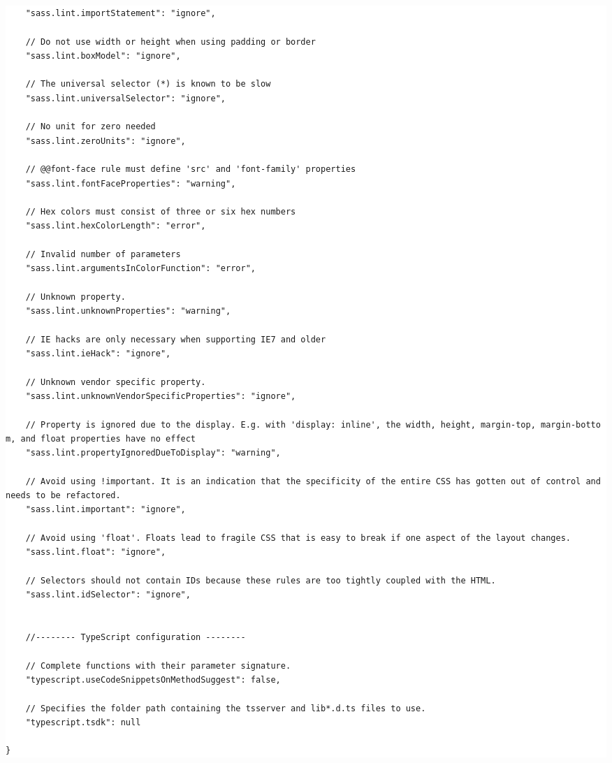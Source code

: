 ```
	"sass.lint.importStatement": "ignore",

	// Do not use width or height when using padding or border
	"sass.lint.boxModel": "ignore",

	// The universal selector (*) is known to be slow
	"sass.lint.universalSelector": "ignore",

	// No unit for zero needed
	"sass.lint.zeroUnits": "ignore",

	// @@font-face rule must define 'src' and 'font-family' properties
	"sass.lint.fontFaceProperties": "warning",

	// Hex colors must consist of three or six hex numbers
	"sass.lint.hexColorLength": "error",

	// Invalid number of parameters
	"sass.lint.argumentsInColorFunction": "error",

	// Unknown property.
	"sass.lint.unknownProperties": "warning",

	// IE hacks are only necessary when supporting IE7 and older
	"sass.lint.ieHack": "ignore",

	// Unknown vendor specific property.
	"sass.lint.unknownVendorSpecificProperties": "ignore",

	// Property is ignored due to the display. E.g. with 'display: inline', the width, height, margin-top, margin-bottom, and float properties have no effect
	"sass.lint.propertyIgnoredDueToDisplay": "warning",

	// Avoid using !important. It is an indication that the specificity of the entire CSS has gotten out of control and needs to be refactored.
	"sass.lint.important": "ignore",

	// Avoid using 'float'. Floats lead to fragile CSS that is easy to break if one aspect of the layout changes.
	"sass.lint.float": "ignore",

	// Selectors should not contain IDs because these rules are too tightly coupled with the HTML.
	"sass.lint.idSelector": "ignore",


	//-------- TypeScript configuration --------

	// Complete functions with their parameter signature.
	"typescript.useCodeSnippetsOnMethodSuggest": false,

	// Specifies the folder path containing the tsserver and lib*.d.ts files to use.
	"typescript.tsdk": null

}
```
